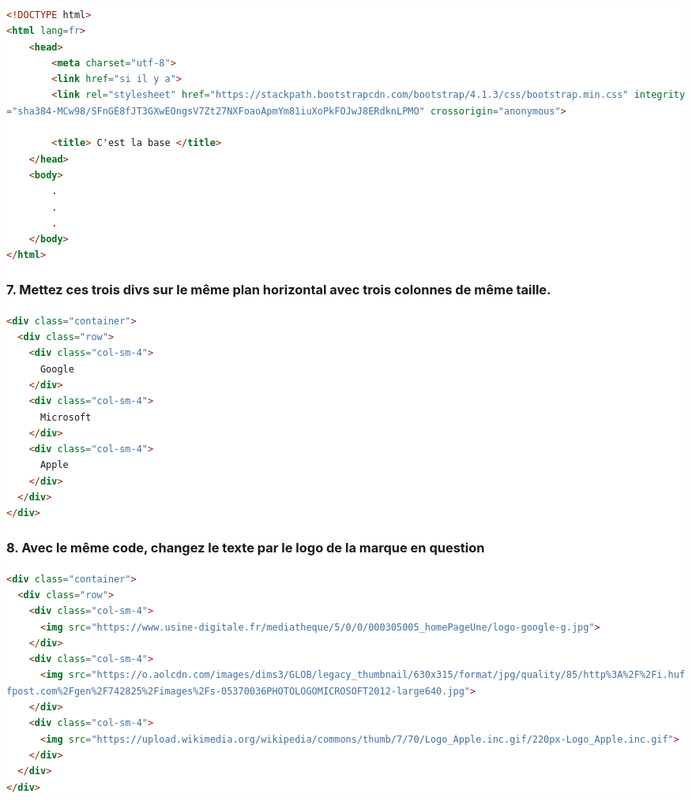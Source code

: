 ```html
<!DOCTYPE html>
<html lang=fr>
    <head>
        <meta charset="utf-8">
        <link href="si il y a">
        <link rel="stylesheet" href="https://stackpath.bootstrapcdn.com/bootstrap/4.1.3/css/bootstrap.min.css" integrity="sha384-MCw98/SFnGE8fJT3GXwEOngsV7Zt27NXFoaoApmYm81iuXoPkFOJwJ8ERdknLPMO" crossorigin="anonymous">
        
        <title> C'est la base </title>
    </head>
	<body>
        .
        .
        .
    </body>
</html>
```



### 7. Mettez ces trois divs sur le même plan horizontal avec trois colonnes de même taille.

```html
<div class="container">
  <div class="row">
    <div class="col-sm-4">
      Google 
    </div>
    <div class="col-sm-4">
      Microsoft
    </div>
    <div class="col-sm-4">
      Apple
    </div>
  </div>
</div>
```



### 8. Avec le même code, changez le texte par le logo de la marque en question

```html
<div class="container">
  <div class="row">
    <div class="col-sm-4">
      <img src="https://www.usine-digitale.fr/mediatheque/5/0/0/000305005_homePageUne/logo-google-g.jpg">
    </div>
    <div class="col-sm-4">
      <img src="https://o.aolcdn.com/images/dims3/GLOB/legacy_thumbnail/630x315/format/jpg/quality/85/http%3A%2F%2Fi.huffpost.com%2Fgen%2F742825%2Fimages%2Fs-05370036PHOTOLOGOMICROSOFT2012-large640.jpg">
    </div>
    <div class="col-sm-4">
      <img src="https://upload.wikimedia.org/wikipedia/commons/thumb/7/70/Logo_Apple.inc.gif/220px-Logo_Apple.inc.gif">
    </div>
  </div>
</div>
```
